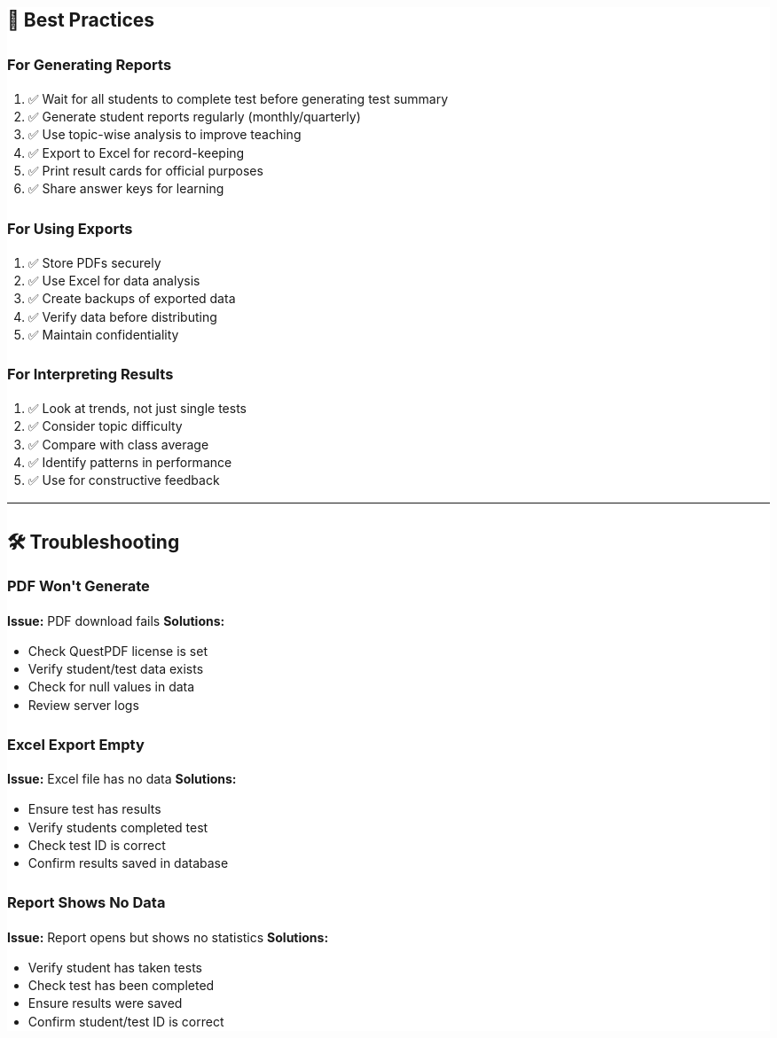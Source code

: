 ## 🎯 Best Practices

### For Generating Reports

1. ✅ Wait for all students to complete test before generating test summary
2. ✅ Generate student reports regularly (monthly/quarterly)
3. ✅ Use topic-wise analysis to improve teaching
4. ✅ Export to Excel for record-keeping
5. ✅ Print result cards for official purposes
6. ✅ Share answer keys for learning

### For Using Exports

1. ✅ Store PDFs securely
2. ✅ Use Excel for data analysis
3. ✅ Create backups of exported data
4. ✅ Verify data before distributing
5. ✅ Maintain confidentiality

### For Interpreting Results

1. ✅ Look at trends, not just single tests
2. ✅ Consider topic difficulty
3. ✅ Compare with class average
4. ✅ Identify patterns in performance
5. ✅ Use for constructive feedback

---

## 🛠️ Troubleshooting

### PDF Won't Generate
**Issue:** PDF download fails
**Solutions:**
- Check QuestPDF license is set
- Verify student/test data exists
- Check for null values in data
- Review server logs

### Excel Export Empty
**Issue:** Excel file has no data
**Solutions:**
- Ensure test has results
- Verify students completed test
- Check test ID is correct
- Confirm results saved in database

### Report Shows No Data
**Issue:** Report opens but shows no statistics
**Solutions:**
- Verify student has taken tests
- Check test has been completed
- Ensure results were saved
- Confirm student/test ID is correct
